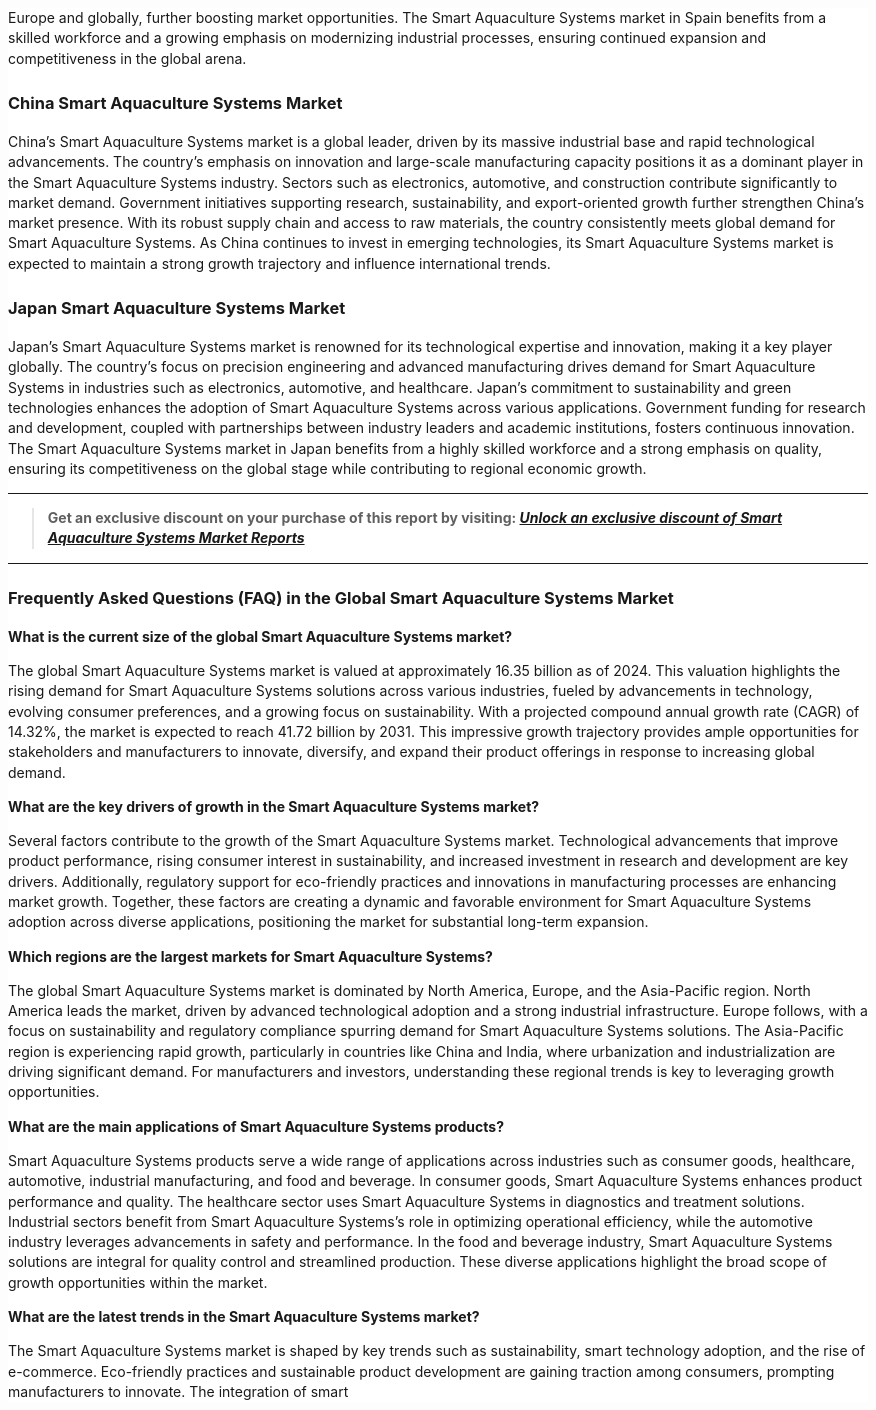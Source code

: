Europe and globally, further boosting market opportunities. The Smart Aquaculture Systems market in Spain benefits from a skilled workforce and a growing emphasis on modernizing industrial processes, ensuring continued expansion and competitiveness in the global arena.</p><h3>China Smart Aquaculture Systems Market</h3><p>China&rsquo;s Smart Aquaculture Systems market is a global leader, driven by its massive industrial base and rapid technological advancements. The country&rsquo;s emphasis on innovation and large-scale manufacturing capacity positions it as a dominant player in the Smart Aquaculture Systems industry. Sectors such as electronics, automotive, and construction contribute significantly to market demand. Government initiatives supporting research, sustainability, and export-oriented growth further strengthen China&rsquo;s market presence. With its robust supply chain and access to raw materials, the country consistently meets global demand for Smart Aquaculture Systems. As China continues to invest in emerging technologies, its Smart Aquaculture Systems market is expected to maintain a strong growth trajectory and influence international trends.</p><h3>Japan Smart Aquaculture Systems Market</h3><p>Japan&rsquo;s Smart Aquaculture Systems market is renowned for its technological expertise and innovation, making it a key player globally. The country&rsquo;s focus on precision engineering and advanced manufacturing drives demand for Smart Aquaculture Systems in industries such as electronics, automotive, and healthcare. Japan&rsquo;s commitment to sustainability and green technologies enhances the adoption of Smart Aquaculture Systems across various applications. Government funding for research and development, coupled with partnerships between industry leaders and academic institutions, fosters continuous innovation. The Smart Aquaculture Systems market in Japan benefits from a highly skilled workforce and a strong emphasis on quality, ensuring its competitiveness on the global stage while contributing to regional economic growth.</p><hr /><blockquote><p><strong>Get an exclusive discount on your purchase of this report by visiting: <em><a href="://marketresearchpulse.com/ask-for-discount/12211?utm_source=Github&amp;utm_medium=029">Unlock an exclusive discount of Smart Aquaculture Systems Market Reports</a></em>&nbsp;</strong></p></blockquote><hr /><h3>Frequently Asked Questions (FAQ) in the Global Smart Aquaculture Systems Market</h3><p><strong>What is the current size of the global Smart Aquaculture Systems market?</strong></p><p>The global Smart Aquaculture Systems market is valued at approximately 16.35 billion as of 2024. This valuation highlights the rising demand for Smart Aquaculture Systems solutions across various industries, fueled by advancements in technology, evolving consumer preferences, and a growing focus on sustainability. With a projected compound annual growth rate (CAGR) of 14.32%, the market is expected to reach 41.72 billion by 2031. This impressive growth trajectory provides ample opportunities for stakeholders and manufacturers to innovate, diversify, and expand their product offerings in response to increasing global demand.</p><p><strong>What are the key drivers of growth in the Smart Aquaculture Systems market?</strong></p><p>Several factors contribute to the growth of the Smart Aquaculture Systems market. Technological advancements that improve product performance, rising consumer interest in sustainability, and increased investment in research and development are key drivers. Additionally, regulatory support for eco-friendly practices and innovations in manufacturing processes are enhancing market growth. Together, these factors are creating a dynamic and favorable environment for Smart Aquaculture Systems adoption across diverse applications, positioning the market for substantial long-term expansion.</p><p><strong>Which regions are the largest markets for Smart Aquaculture Systems?</strong></p><p>The global Smart Aquaculture Systems market is dominated by North America, Europe, and the Asia-Pacific region. North America leads the market, driven by advanced technological adoption and a strong industrial infrastructure. Europe follows, with a focus on sustainability and regulatory compliance spurring demand for Smart Aquaculture Systems solutions. The Asia-Pacific region is experiencing rapid growth, particularly in countries like China and India, where urbanization and industrialization are driving significant demand. For manufacturers and investors, understanding these regional trends is key to leveraging growth opportunities.</p><p><strong>What are the main applications of Smart Aquaculture Systems products?</strong></p><p>Smart Aquaculture Systems products serve a wide range of applications across industries such as consumer goods, healthcare, automotive, industrial manufacturing, and food and beverage. In consumer goods, Smart Aquaculture Systems enhances product performance and quality. The healthcare sector uses Smart Aquaculture Systems in diagnostics and treatment solutions. Industrial sectors benefit from Smart Aquaculture Systems&rsquo;s role in optimizing operational efficiency, while the automotive industry leverages advancements in safety and performance. In the food and beverage industry, Smart Aquaculture Systems solutions are integral for quality control and streamlined production. These diverse applications highlight the broad scope of growth opportunities within the market.</p><p><strong>What are the latest trends in the Smart Aquaculture Systems market?</strong></p><p>The Smart Aquaculture Systems market is shaped by key trends such as sustainability, smart technology adoption, and the rise of e-commerce. Eco-friendly practices and sustainable product development are gaining traction among consumers, prompting manufacturers to innovate. The integration of smart